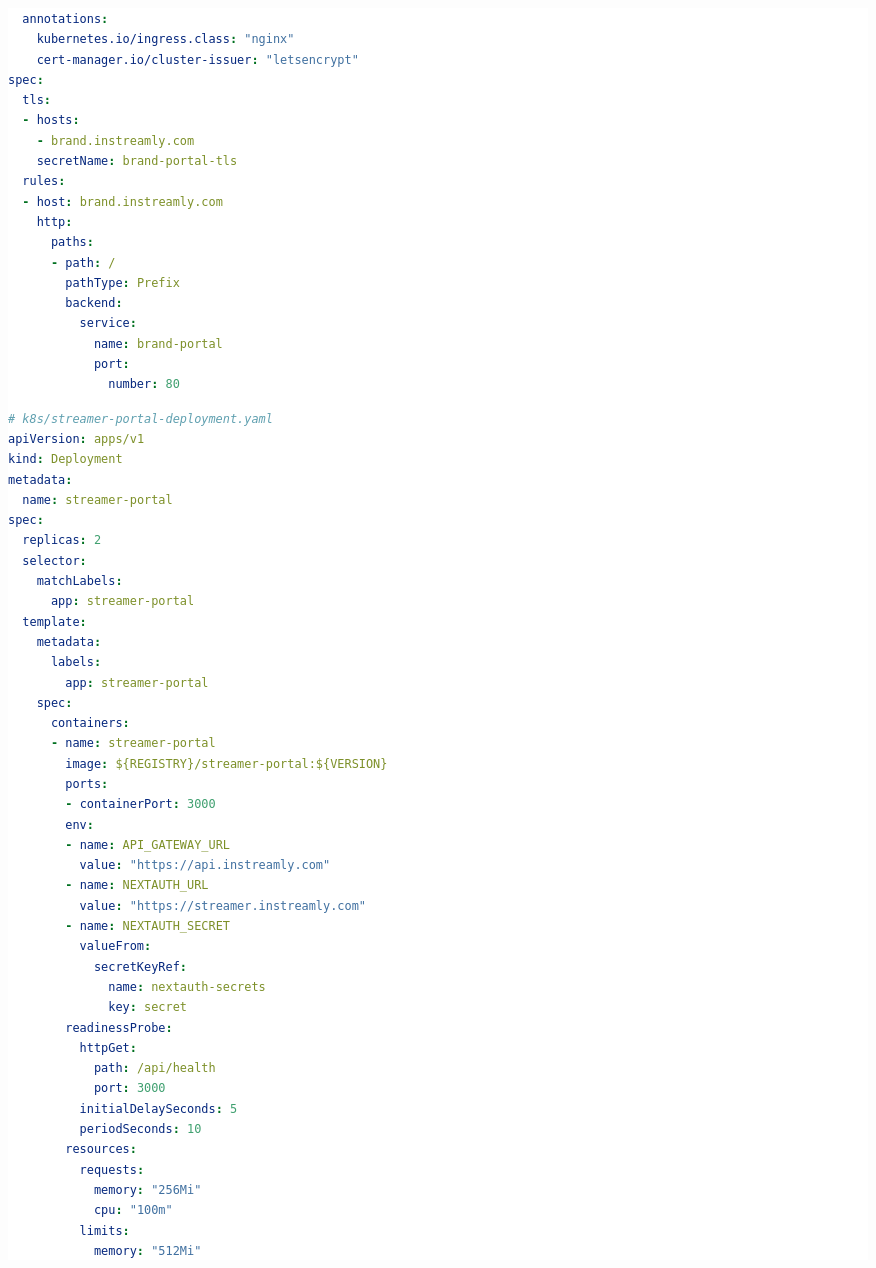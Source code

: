 ```yaml
  annotations:
    kubernetes.io/ingress.class: "nginx"
    cert-manager.io/cluster-issuer: "letsencrypt"
spec:
  tls:
  - hosts:
    - brand.instreamly.com
    secretName: brand-portal-tls
  rules:
  - host: brand.instreamly.com
    http:
      paths:
      - path: /
        pathType: Prefix
        backend:
          service:
            name: brand-portal
            port:
              number: 80
```

```yaml
# k8s/streamer-portal-deployment.yaml
apiVersion: apps/v1
kind: Deployment
metadata:
  name: streamer-portal
spec:
  replicas: 2
  selector:
    matchLabels:
      app: streamer-portal
  template:
    metadata:
      labels:
        app: streamer-portal
    spec:
      containers:
      - name: streamer-portal
        image: ${REGISTRY}/streamer-portal:${VERSION}
        ports:
        - containerPort: 3000
        env:
        - name: API_GATEWAY_URL
          value: "https://api.instreamly.com"
        - name: NEXTAUTH_URL
          value: "https://streamer.instreamly.com"
        - name: NEXTAUTH_SECRET
          valueFrom:
            secretKeyRef:
              name: nextauth-secrets
              key: secret
        readinessProbe:
          httpGet:
            path: /api/health
            port: 3000
          initialDelaySeconds: 5
          periodSeconds: 10
        resources:
          requests:
            memory: "256Mi"
            cpu: "100m"
          limits:
            memory: "512Mi"
```